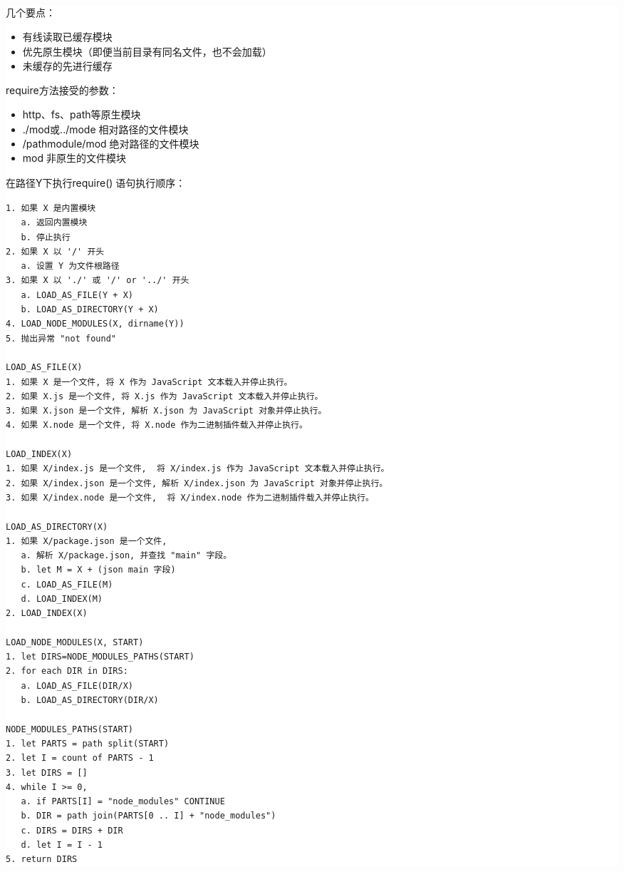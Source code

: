 几个要点：
- 有线读取已缓存模块
- 优先原生模块（即便当前目录有同名文件，也不会加载）
- 未缓存的先进行缓存

require方法接受的参数：
- http、fs、path等原生模块
- ./mod或../mode 相对路径的文件模块
- /pathmodule/mod 绝对路径的文件模块
- mod 非原生的文件模块

在路径Y下执行require() 语句执行顺序：

```
1. 如果 X 是内置模块
   a. 返回内置模块
   b. 停止执行
2. 如果 X 以 '/' 开头
   a. 设置 Y 为文件根路径
3. 如果 X 以 './' 或 '/' or '../' 开头
   a. LOAD_AS_FILE(Y + X)
   b. LOAD_AS_DIRECTORY(Y + X)
4. LOAD_NODE_MODULES(X, dirname(Y))
5. 抛出异常 "not found"

LOAD_AS_FILE(X)
1. 如果 X 是一个文件, 将 X 作为 JavaScript 文本载入并停止执行。
2. 如果 X.js 是一个文件, 将 X.js 作为 JavaScript 文本载入并停止执行。
3. 如果 X.json 是一个文件, 解析 X.json 为 JavaScript 对象并停止执行。
4. 如果 X.node 是一个文件, 将 X.node 作为二进制插件载入并停止执行。

LOAD_INDEX(X)
1. 如果 X/index.js 是一个文件,  将 X/index.js 作为 JavaScript 文本载入并停止执行。
2. 如果 X/index.json 是一个文件, 解析 X/index.json 为 JavaScript 对象并停止执行。
3. 如果 X/index.node 是一个文件,  将 X/index.node 作为二进制插件载入并停止执行。

LOAD_AS_DIRECTORY(X)
1. 如果 X/package.json 是一个文件,
   a. 解析 X/package.json, 并查找 "main" 字段。
   b. let M = X + (json main 字段)
   c. LOAD_AS_FILE(M)
   d. LOAD_INDEX(M)
2. LOAD_INDEX(X)

LOAD_NODE_MODULES(X, START)
1. let DIRS=NODE_MODULES_PATHS(START)
2. for each DIR in DIRS:
   a. LOAD_AS_FILE(DIR/X)
   b. LOAD_AS_DIRECTORY(DIR/X)

NODE_MODULES_PATHS(START)
1. let PARTS = path split(START)
2. let I = count of PARTS - 1
3. let DIRS = []
4. while I >= 0,
   a. if PARTS[I] = "node_modules" CONTINUE
   b. DIR = path join(PARTS[0 .. I] + "node_modules")
   c. DIRS = DIRS + DIR
   d. let I = I - 1
5. return DIRS
```

